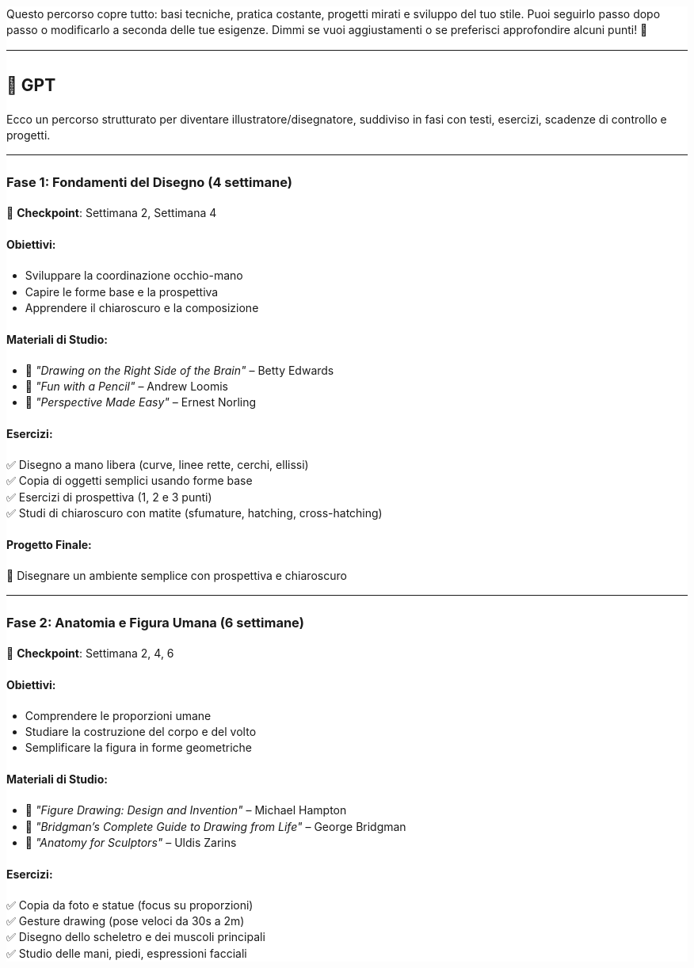 
Questo percorso copre tutto: basi tecniche, pratica costante, progetti mirati e sviluppo del tuo stile. Puoi seguirlo passo dopo passo o modificarlo a seconda delle tue esigenze. Dimmi se vuoi aggiustamenti o se preferisci approfondire alcuni punti! 🚀

---

## 🤖 **GPT**

Ecco un percorso strutturato per diventare illustratore/disegnatore, suddiviso in fasi con testi, esercizi, scadenze di controllo e progetti. 

---

### **Fase 1: Fondamenti del Disegno (4 settimane)**  
📅 **Checkpoint**: Settimana 2, Settimana 4  

#### **Obiettivi:**  
- Sviluppare la coordinazione occhio-mano  
- Capire le forme base e la prospettiva  
- Apprendere il chiaroscuro e la composizione  

#### **Materiali di Studio:**  
- 📖 *"Drawing on the Right Side of the Brain"* – Betty Edwards  
- 📖 *"Fun with a Pencil"* – Andrew Loomis  
- 📖 *"Perspective Made Easy"* – Ernest Norling  

#### **Esercizi:**  
✅ Disegno a mano libera (curve, linee rette, cerchi, ellissi)  
✅ Copia di oggetti semplici usando forme base  
✅ Esercizi di prospettiva (1, 2 e 3 punti)  
✅ Studi di chiaroscuro con matite (sfumature, hatching, cross-hatching)  

#### **Progetto Finale:**  
🎨 Disegnare un ambiente semplice con prospettiva e chiaroscuro  

---

### **Fase 2: Anatomia e Figura Umana (6 settimane)**  
📅 **Checkpoint**: Settimana 2, 4, 6  

#### **Obiettivi:**  
- Comprendere le proporzioni umane  
- Studiare la costruzione del corpo e del volto  
- Semplificare la figura in forme geometriche  

#### **Materiali di Studio:**  
- 📖 *"Figure Drawing: Design and Invention"* – Michael Hampton  
- 📖 *"Bridgman’s Complete Guide to Drawing from Life"* – George Bridgman  
- 📖 *"Anatomy for Sculptors"* – Uldis Zarins  

#### **Esercizi:**  
✅ Copia da foto e statue (focus su proporzioni)  
✅ Gesture drawing (pose veloci da 30s a 2m)  
✅ Disegno dello scheletro e dei muscoli principali  
✅ Studio delle mani, piedi, espressioni facciali  
